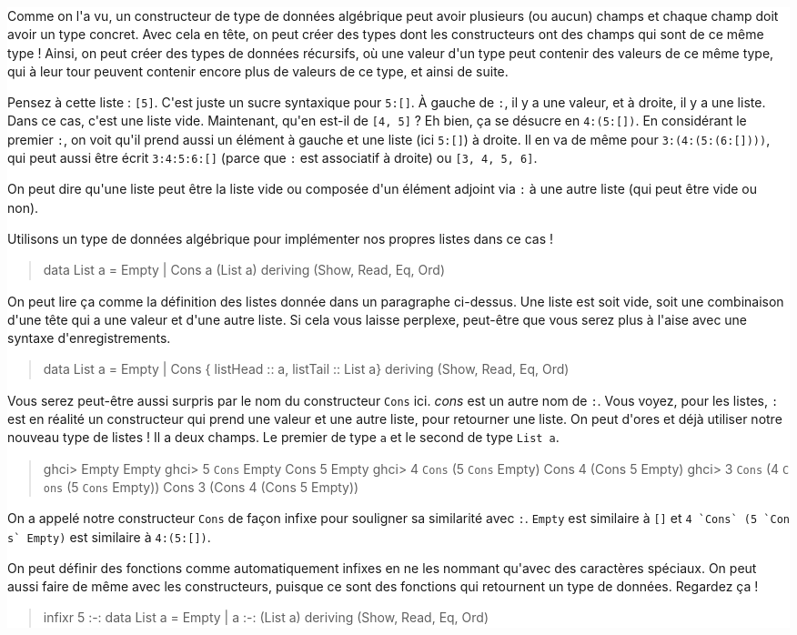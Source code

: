 Comme on l'a vu, un constructeur de type de données algébrique peut avoir
plusieurs (ou aucun) champs et chaque champ doit avoir un type concret. Avec
cela en tête, on peut créer des types dont les constructeurs ont des champs qui
sont de ce même type ! Ainsi, on peut créer des types de données récursifs, où
une valeur d'un type peut contenir des valeurs de ce même type, qui à leur tour
peuvent contenir encore plus de valeurs de ce type, et ainsi de suite.

Pensez à cette liste&nbsp;: `[5]`. C'est juste un sucre syntaxique pour `5:[]`. À
gauche de `:`, il y a une valeur, et à droite, il y a une liste. Dans ce cas,
c'est une liste vide. Maintenant, qu'en est-il de `[4, 5]` ? Eh bien, ça se
désucre en `4:(5:[])`. En considérant le premier `:`, on voit qu'il prend aussi
un élément à gauche et une liste (ici `5:[]`) à droite. Il en va de même pour
`3:(4:(5:(6:[])))`, qui peut aussi être écrit `3:4:5:6:[]` (parce que `:` est
associatif à droite) ou `[3, 4, 5, 6]`.

On peut dire qu'une liste peut être la liste vide ou composée d'un élément
adjoint via `:` à une autre liste (qui peut être vide ou non).

Utilisons un type de données algébrique pour implémenter nos propres listes
dans ce cas !

> data List a = Empty | Cons a (List a) deriving (Show, Read, Eq, Ord)

On peut lire ça comme la définition des listes donnée dans un paragraphe
ci-dessus. Une liste est soit vide, soit une combinaison d'une tête qui a une
valeur et d'une autre liste. Si cela vous laisse perplexe, peut-être que vous
serez plus à l'aise avec une syntaxe d'enregistrements.

> data List a = Empty | Cons { listHead :: a, listTail :: List a} deriving (Show, Read, Eq, Ord)

Vous serez peut-être aussi surpris par le nom du constructeur `Cons` ici.
*cons* est un autre nom de `:`. Vous voyez, pour les listes, `:` est en réalité
un constructeur qui prend une valeur et une autre liste, pour retourner une
liste. On peut d'ores et déjà utiliser notre nouveau type de listes ! Il a deux
champs. Le premier de type `a` et le second de type `List a`.

> ghci> Empty
> Empty
> ghci> 5 `Cons` Empty
> Cons 5 Empty
> ghci> 4 `Cons` (5 `Cons` Empty)
> Cons 4 (Cons 5 Empty)
> ghci> 3 `Cons` (4 `Cons` (5 `Cons` Empty))
> Cons 3 (Cons 4 (Cons 5 Empty))

On a appelé notre constructeur `Cons` de façon infixe pour souligner sa
similarité avec `:`. `Empty` est similaire à `[]` et <code>4 \`Cons\` (5
\`Cons\` Empty)</code> est similaire à `4:(5:[])`.

On peut définir des fonctions comme automatiquement infixes en ne les nommant
qu'avec des caractères spéciaux. On peut aussi faire de même avec les
constructeurs, puisque ce sont des fonctions qui retournent un type de données.
Regardez ça !

> infixr 5 :-:
> data List a = Empty | a :-: (List a) deriving (Show, Read, Eq, Ord)
